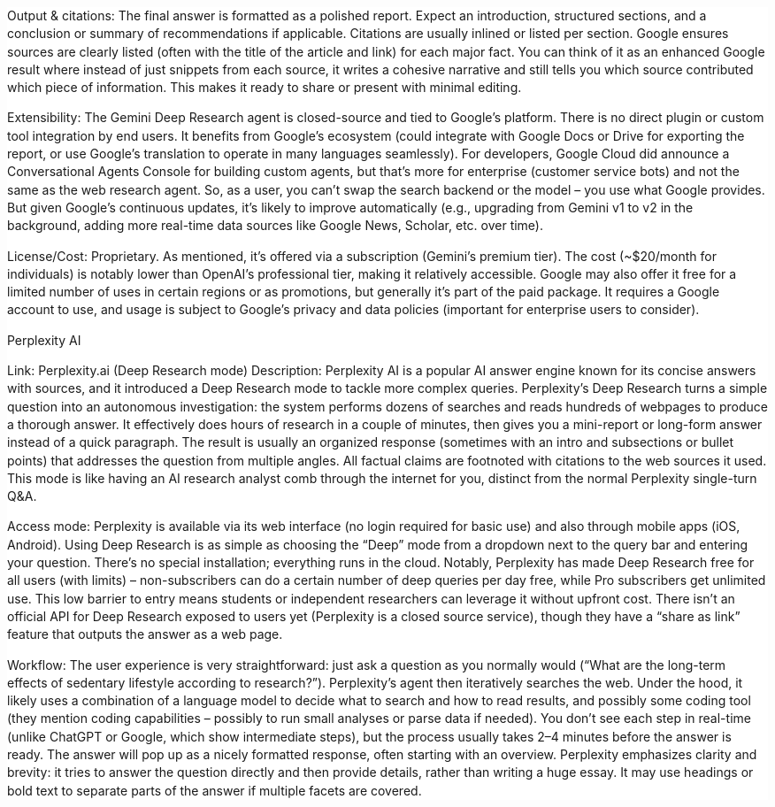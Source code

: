 Output & citations: The final answer is formatted as a polished report. Expect an introduction, structured sections, and a conclusion or summary of recommendations if applicable. Citations are usually inlined or listed per section. Google ensures sources are clearly listed (often with the title of the article and link) for each major fact. You can think of it as an enhanced Google result where instead of just snippets from each source, it writes a cohesive narrative and still tells you which source contributed which piece of information. This makes it ready to share or present with minimal editing.

Extensibility: The Gemini Deep Research agent is closed-source and tied to Google’s platform. There is no direct plugin or custom tool integration by end users. It benefits from Google’s ecosystem (could integrate with Google Docs or Drive for exporting the report, or use Google’s translation to operate in many languages seamlessly). For developers, Google Cloud did announce a Conversational Agents Console for building custom agents, but that’s more for enterprise (customer service bots) and not the same as the web research agent. So, as a user, you can’t swap the search backend or the model – you use what Google provides. But given Google’s continuous updates, it’s likely to improve automatically (e.g., upgrading from Gemini v1 to v2 in the background, adding more real-time data sources like Google News, Scholar, etc. over time).

License/Cost: Proprietary. As mentioned, it’s offered via a subscription (Gemini’s premium tier). The cost (~$20/month for individuals) is notably lower than OpenAI’s professional tier, making it relatively accessible. Google may also offer it free for a limited number of uses in certain regions or as promotions, but generally it’s part of the paid package. It requires a Google account to use, and usage is subject to Google’s privacy and data policies (important for enterprise users to consider).

Perplexity AI

Link: Perplexity.ai (Deep Research mode)
Description: Perplexity AI is a popular AI answer engine known for its concise answers with sources, and it introduced a Deep Research mode to tackle more complex queries. Perplexity’s Deep Research turns a simple question into an autonomous investigation: the system performs dozens of searches and reads hundreds of webpages to produce a thorough answer. It effectively does hours of research in a couple of minutes, then gives you a mini-report or long-form answer instead of a quick paragraph. The result is usually an organized response (sometimes with an intro and subsections or bullet points) that addresses the question from multiple angles. All factual claims are footnoted with citations to the web sources it used. This mode is like having an AI research analyst comb through the internet for you, distinct from the normal Perplexity single-turn Q&A.

Access mode: Perplexity is available via its web interface (no login required for basic use) and also through mobile apps (iOS, Android). Using Deep Research is as simple as choosing the “Deep” mode from a dropdown next to the query bar and entering your question. There’s no special installation; everything runs in the cloud. Notably, Perplexity has made Deep Research free for all users (with limits) – non-subscribers can do a certain number of deep queries per day free, while Pro subscribers get unlimited use. This low barrier to entry means students or independent researchers can leverage it without upfront cost. There isn’t an official API for Deep Research exposed to users yet (Perplexity is a closed source service), though they have a “share as link” feature that outputs the answer as a web page.

Workflow: The user experience is very straightforward: just ask a question as you normally would (“What are the long-term effects of sedentary lifestyle according to research?”). Perplexity’s agent then iteratively searches the web. Under the hood, it likely uses a combination of a language model to decide what to search and how to read results, and possibly some coding tool (they mention coding capabilities – possibly to run small analyses or parse data if needed). You don’t see each step in real-time (unlike ChatGPT or Google, which show intermediate steps), but the process usually takes 2–4 minutes before the answer is ready. The answer will pop up as a nicely formatted response, often starting with an overview. Perplexity emphasizes clarity and brevity: it tries to answer the question directly and then provide details, rather than writing a huge essay. It may use headings or bold text to separate parts of the answer if multiple facets are covered.
